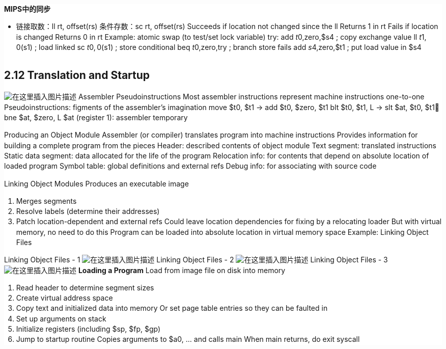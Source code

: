 **MIPS中的同步**
- 链接取数：ll rt, offset(rs)
条件存数：sc rt, offset(rs)
Succeeds if location not changed since the ll
Returns 1 in rt
Fails if location is changed
Returns 0 in rt
Example: atomic swap (to test/set lock variable)
try:   add 	$t0,$zero,$s4 	; copy exchange value
         ll  	$t1,0($s1)    	; load linked
         sc  	$t0,0($s1)    	; store conditional
         beq 	$t0,$zero,try 	; branch store fails
         add 	$s4,$zero,$t1 	; put load value in $s4

## 2.12 Translation and Startup
![在这里插入图片描述](https://img-blog.csdnimg.cn/2020102522141975.png?x-oss-process=image/watermark,type_ZmFuZ3poZW5naGVpdGk,shadow_10,text_aHR0cHM6Ly9ibG9nLmNzZG4ubmV0L215UmVhbGl6YXRpb24=,size_16,color_FFFFFF,t_70#pic_center)
Assembler Pseudoinstructions
Most assembler instructions represent machine instructions one-to-one
Pseudoinstructions: figments of the assembler’s imagination
	move $t0, $t1	→	add  $t0, $zero, $t1
	blt     $t0, $t1, L	→ 	slt    $at, $t0, $t1		bne  $at, $zero, L
$at (register 1): assembler temporary

Producing an Object Module
Assembler (or compiler) translates program into machine instructions
Provides information for building a complete program from the pieces
Header: described contents of object module
Text segment: translated instructions
Static data segment: data allocated for the life of the program
Relocation info: for contents that depend on absolute location of loaded program
Symbol table: global definitions and external refs
Debug info: for associating with source code

Linking Object Modules
Produces an executable image
1.	Merges segments
2.	Resolve labels (determine their addresses)
3.	Patch location-dependent and external refs
Could leave location dependencies for fixing by a relocating loader
But with virtual memory, no need to do this
Program can be loaded into absolute location in virtual memory space
Example: Linking Object Files

Linking Object Files - 1
![在这里插入图片描述](https://img-blog.csdnimg.cn/20201025221456162.png?x-oss-process=image/watermark,type_ZmFuZ3poZW5naGVpdGk,shadow_10,text_aHR0cHM6Ly9ibG9nLmNzZG4ubmV0L215UmVhbGl6YXRpb24=,size_16,color_FFFFFF,t_70#pic_center)
Linking Object Files - 2
![在这里插入图片描述](https://img-blog.csdnimg.cn/20201025221504123.png?x-oss-process=image/watermark,type_ZmFuZ3poZW5naGVpdGk,shadow_10,text_aHR0cHM6Ly9ibG9nLmNzZG4ubmV0L215UmVhbGl6YXRpb24=,size_16,color_FFFFFF,t_70#pic_center)
Linking Object Files - 3
![在这里插入图片描述](https://img-blog.csdnimg.cn/2020102522151935.png?x-oss-process=image/watermark,type_ZmFuZ3poZW5naGVpdGk,shadow_10,text_aHR0cHM6Ly9ibG9nLmNzZG4ubmV0L215UmVhbGl6YXRpb24=,size_16,color_FFFFFF,t_70#pic_center)
**Loading a Program**
Load from image file on disk into memory
1.	Read header to determine segment sizes
2.	Create virtual address space
3.	Copy text and initialized data into memory
Or set page table entries so they can be faulted in
4.	Set up arguments on stack
5.	Initialize registers (including $sp, $fp, $gp)
6.	Jump to startup routine
Copies arguments to $a0, … and calls main
When main returns, do exit syscall
